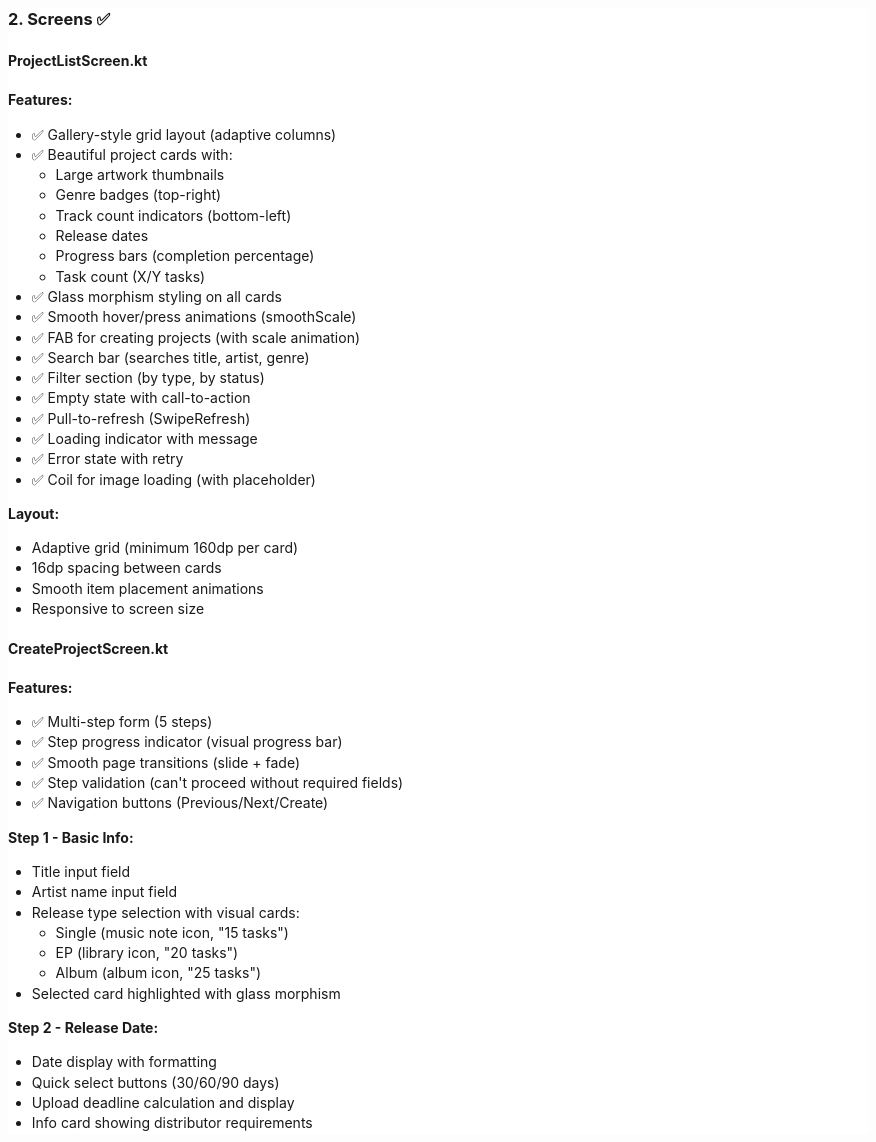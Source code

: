 ### **2. Screens** ✅

#### **ProjectListScreen.kt**
**Features:**
- ✅ Gallery-style grid layout (adaptive columns)
- ✅ Beautiful project cards with:
  - Large artwork thumbnails
  - Genre badges (top-right)
  - Track count indicators (bottom-left)
  - Release dates
  - Progress bars (completion percentage)
  - Task count (X/Y tasks)
- ✅ Glass morphism styling on all cards
- ✅ Smooth hover/press animations (smoothScale)
- ✅ FAB for creating projects (with scale animation)
- ✅ Search bar (searches title, artist, genre)
- ✅ Filter section (by type, by status)
- ✅ Empty state with call-to-action
- ✅ Pull-to-refresh (SwipeRefresh)
- ✅ Loading indicator with message
- ✅ Error state with retry
- ✅ Coil for image loading (with placeholder)

**Layout:**
- Adaptive grid (minimum 160dp per card)
- 16dp spacing between cards
- Smooth item placement animations
- Responsive to screen size

#### **CreateProjectScreen.kt**
**Features:**
- ✅ Multi-step form (5 steps)
- ✅ Step progress indicator (visual progress bar)
- ✅ Smooth page transitions (slide + fade)
- ✅ Step validation (can't proceed without required fields)
- ✅ Navigation buttons (Previous/Next/Create)

**Step 1 - Basic Info:**
- Title input field
- Artist name input field
- Release type selection with visual cards:
  - Single (music note icon, "15 tasks")
  - EP (library icon, "20 tasks")
  - Album (album icon, "25 tasks")
- Selected card highlighted with glass morphism

**Step 2 - Release Date:**
- Date display with formatting
- Quick select buttons (30/60/90 days)
- Upload deadline calculation and display
- Info card showing distributor requirements

